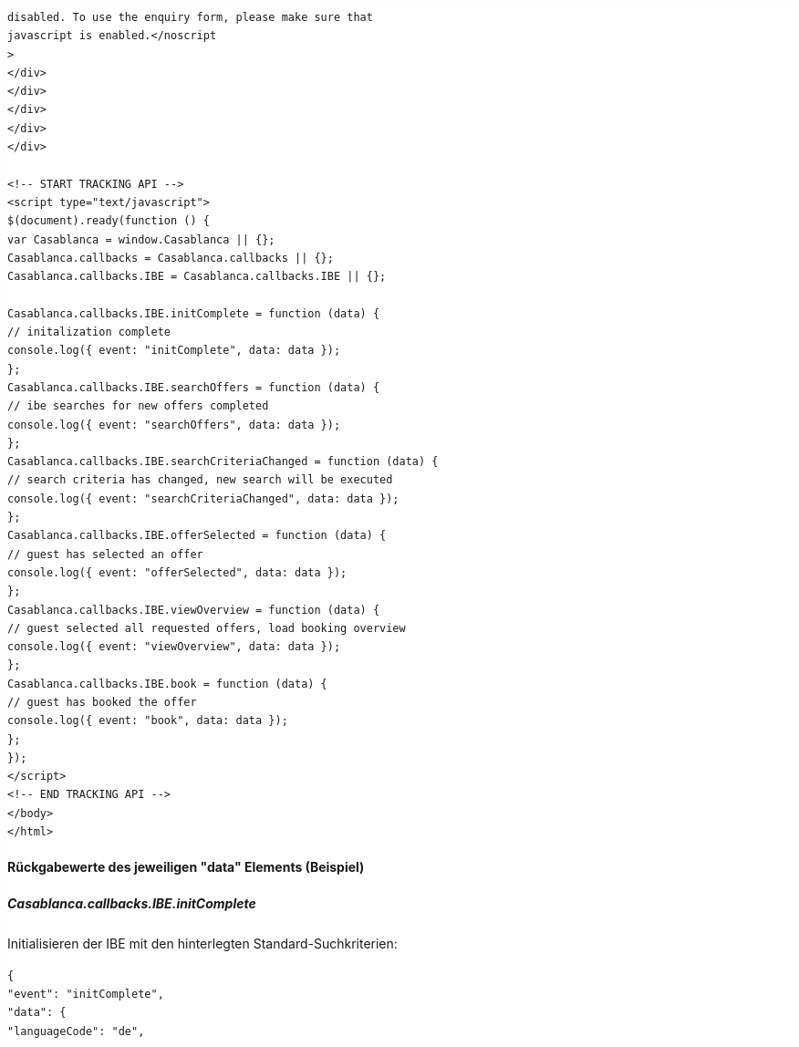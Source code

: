 ```
disabled. To use the enquiry form, please make sure that
javascript is enabled.</noscript
>
</div>
</div>
</div>
</div>
</div>

<!-- START TRACKING API -->
<script type="text/javascript">
$(document).ready(function () {
var Casablanca = window.Casablanca || {};
Casablanca.callbacks = Casablanca.callbacks || {};
Casablanca.callbacks.IBE = Casablanca.callbacks.IBE || {};

Casablanca.callbacks.IBE.initComplete = function (data) {
// initalization complete
console.log({ event: "initComplete", data: data });
};
Casablanca.callbacks.IBE.searchOffers = function (data) {
// ibe searches for new offers completed
console.log({ event: "searchOffers", data: data });
};
Casablanca.callbacks.IBE.searchCriteriaChanged = function (data) {
// search criteria has changed, new search will be executed
console.log({ event: "searchCriteriaChanged", data: data });
};
Casablanca.callbacks.IBE.offerSelected = function (data) {
// guest has selected an offer
console.log({ event: "offerSelected", data: data });
};
Casablanca.callbacks.IBE.viewOverview = function (data) {
// guest selected all requested offers, load booking overview
console.log({ event: "viewOverview", data: data });
};
Casablanca.callbacks.IBE.book = function (data) {
// guest has booked the offer
console.log({ event: "book", data: data });
};
});
</script>
<!-- END TRACKING API -->
</body>
</html>

```
#### Rückgabewerte des jeweiligen "data" Elements (Beispiel)[](https://docs.casablanca.at/cloud/online_corr/tracking/#rückgabewerte-des-jeweiligen-data-elements-beispiel "Direkter Link zu Rückgabewerte des jeweiligen \"data\" Elements (Beispiel)")  
##### Casablanca.callbacks.IBE.initComplete[](https://docs.casablanca.at/cloud/online_corr/tracking/#casablancacallbacksibeinitcomplete "Direkter Link zu Casablanca.callbacks.IBE.initComplete")  
Initialisieren der IBE mit den hinterlegten Standard-Suchkriterien:  
```
{
"event": "initComplete",
"data": {
"languageCode": "de",
```